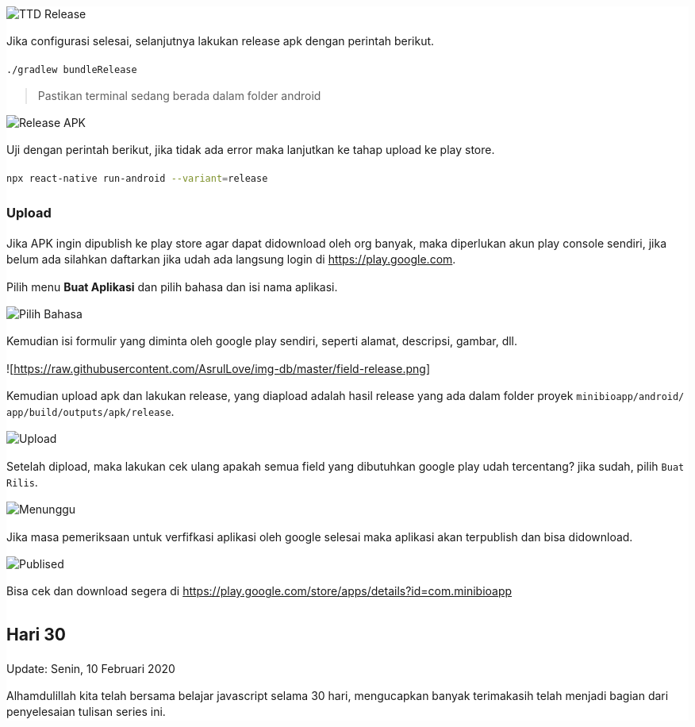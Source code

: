 ![TTD Release](https://raw.githubusercontent.com/AsrulLove/img-db/master/ttd-realise.png)

Jika configurasi selesai, selanjutnya lakukan release apk dengan perintah berikut.

```bash
./gradlew bundleRelease
```

> Pastikan terminal sedang berada dalam folder android

![Release APK](https://raw.githubusercontent.com/AsrulLove/img-db/master/realese-apk.png)

Uji dengan perintah berikut, jika tidak ada error maka lanjutkan ke tahap upload ke play store.

```bash
npx react-native run-android --variant=release
```

### Upload

Jika APK ingin dipublish ke play store agar dapat didownload oleh org banyak, maka diperlukan akun play console sendiri, jika belum ada silahkan daftarkan jika udah ada langsung login di https://play.google.com.

Pilih menu **Buat Aplikasi** dan pilih bahasa dan isi nama aplikasi.

![Pilih Bahasa](https://raw.githubusercontent.com/AsrulLove/img-db/master/Screenshot%20from%202020-02-01%2010-17-47.png)

Kemudian isi formulir yang diminta oleh google play sendiri, seperti alamat, descripsi, gambar, dll.

![https://raw.githubusercontent.com/AsrulLove/img-db/master/field-release.png]

Kemudian upload apk dan lakukan release, yang diapload adalah hasil release yang ada dalam folder proyek `minibioapp/android/app/build/outputs/apk/release`.

![Upload](https://raw.githubusercontent.com/AsrulLove/img-db/master/upload-apk.png)

Setelah dipload, maka lakukan cek ulang apakah semua field yang dibutuhkan google play udah tercentang? jika sudah, pilih `Buat Rilis`.

![Menunggu](https://raw.githubusercontent.com/AsrulLove/img-db/master/tunggu.png)

Jika masa pemeriksaan untuk verfifkasi aplikasi oleh google selesai maka aplikasi akan terpublish dan bisa didownload.

![Publised](https://raw.githubusercontent.com/AsrulLove/img-db/master/publis-lo.png)

Bisa cek dan download segera di https://play.google.com/store/apps/details?id=com.minibioapp

## Hari 30
Update: Senin, 10 Februari 2020

Alhamdulillah kita telah bersama belajar javascript selama 30 hari, mengucapkan banyak terimakasih telah menjadi bagian dari penyelesaian tulisan series ini.
